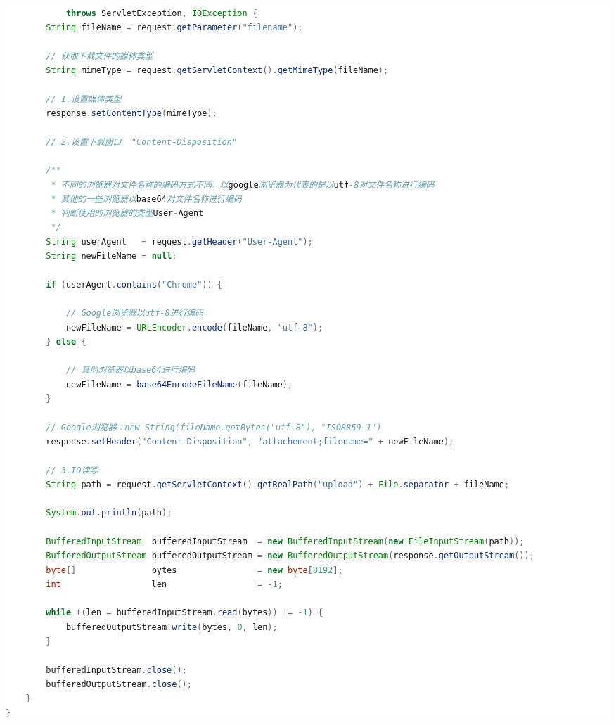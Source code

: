 ```java
            throws ServletException, IOException {
        String fileName = request.getParameter("filename");

        // 获取下载文件的媒体类型
        String mimeType = request.getServletContext().getMimeType(fileName);

        // 1.设置媒体类型
        response.setContentType(mimeType);

        // 2.设置下载窗口  "Content-Disposition"

        /**
         * 不同的浏览器对文件名称的编码方式不同，以google浏览器为代表的是以utf-8对文件名称进行编码
         * 其他的一些浏览器以base64对文件名称进行编码
         * 判断使用的浏览器的类型User-Agent
         */
        String userAgent   = request.getHeader("User-Agent");
        String newFileName = null;

        if (userAgent.contains("Chrome")) {

            // Google浏览器以utf-8进行编码
            newFileName = URLEncoder.encode(fileName, "utf-8");
        } else {

            // 其他浏览器以base64进行编码
            newFileName = base64EncodeFileName(fileName);
        }

        // Google浏览器：new String(fileName.getBytes("utf-8"), "ISO8859-1")
        response.setHeader("Content-Disposition", "attachement;filename=" + newFileName);

        // 3.IO读写
        String path = request.getServletContext().getRealPath("upload") + File.separator + fileName;

        System.out.println(path);

        BufferedInputStream  bufferedInputStream  = new BufferedInputStream(new FileInputStream(path));
        BufferedOutputStream bufferedOutputStream = new BufferedOutputStream(response.getOutputStream());
        byte[]               bytes                = new byte[8192];
        int                  len                  = -1;

        while ((len = bufferedInputStream.read(bytes)) != -1) {
            bufferedOutputStream.write(bytes, 0, len);
        }

        bufferedInputStream.close();
        bufferedOutputStream.close();
    }
}
```
